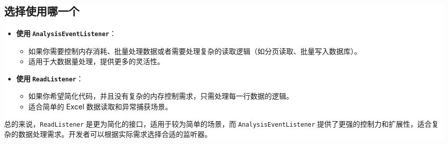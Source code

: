 ## **选择使用哪一个**

- **使用 `AnalysisEventListener`**：
    - 如果你需要控制内存消耗、批量处理数据或者需要处理复杂的读取逻辑（如分页读取、批量写入数据库）。
    - 适用于大数据量处理，提供更多的灵活性。

- **使用 `ReadListener`**：
    - 如果你希望简化代码，并且没有复杂的内存控制需求，只需处理每一行数据的逻辑。
    - 适合简单的 Excel 数据读取和异常捕获场景。



总的来说，`ReadListener` 是更为简化的接口，适用于较为简单的场景，而 `AnalysisEventListener` 提供了更强的控制力和扩展性，适合复杂的数据处理需求。开发者可以根据实际需求选择合适的监听器。
